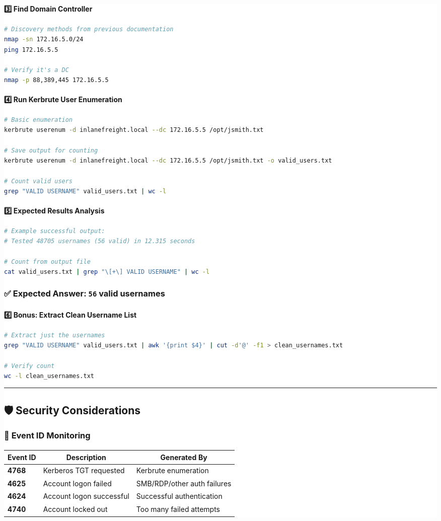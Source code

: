 #### 3️⃣ **Find Domain Controller**
```bash
# Discovery methods from previous documentation
nmap -sn 172.16.5.0/24
ping 172.16.5.5

# Verify it's a DC
nmap -p 88,389,445 172.16.5.5
```

#### 4️⃣ **Run Kerbrute User Enumeration**
```bash
# Basic enumeration
kerbrute userenum -d inlanefreight.local --dc 172.16.5.5 /opt/jsmith.txt

# Save output for counting
kerbrute userenum -d inlanefreight.local --dc 172.16.5.5 /opt/jsmith.txt -o valid_users.txt

# Count valid users
grep "VALID USERNAME" valid_users.txt | wc -l
```

#### 5️⃣ **Expected Results Analysis**
```bash
# Example successful output:
# Tested 48705 usernames (56 valid) in 12.315 seconds

# Count from output file
cat valid_users.txt | grep "\[+\] VALID USERNAME" | wc -l
```

### ✅ **Expected Answer**: `56` valid usernames

#### 6️⃣ **Bonus: Extract Clean Username List**
```bash
# Extract just the usernames
grep "VALID USERNAME" valid_users.txt | awk '{print $4}' | cut -d'@' -f1 > clean_usernames.txt

# Verify count
wc -l clean_usernames.txt
```

---

## 🛡️ Security Considerations

### 🚨 **Event ID Monitoring**

| **Event ID** | **Description** | **Generated By** |
|--------------|-----------------|------------------|
| **4768** | Kerberos TGT requested | Kerbrute enumeration |
| **4625** | Account logon failed | SMB/RDP/other auth failures |
| **4624** | Account logon successful | Successful authentication |
| **4740** | Account locked out | Too many failed attempts |
